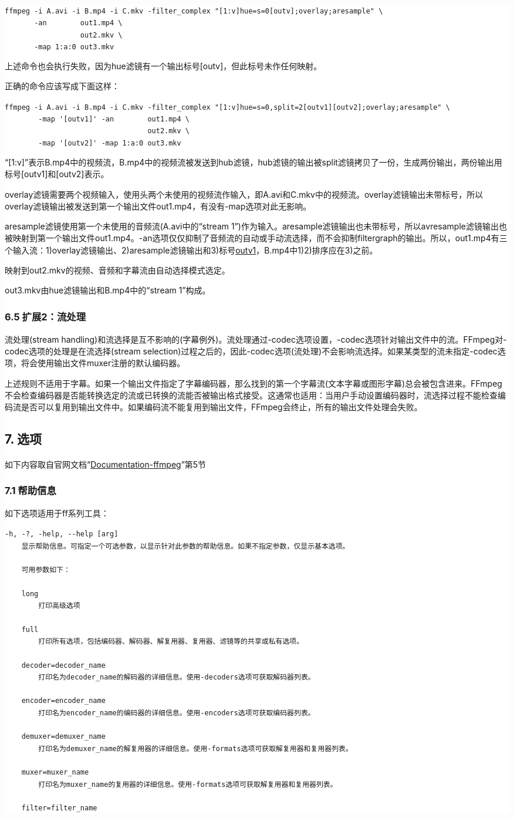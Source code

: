 ```
ffmpeg -i A.avi -i B.mp4 -i C.mkv -filter_complex "[1:v]hue=s=0[outv];overlay;aresample" \
       -an        out1.mp4 \
                  out2.mkv \
       -map 1:a:0 out3.mkv
```
上述命令也会执行失败，因为hue滤镜有一个输出标号[outv]，但此标号未作任何映射。  

正确的命令应该写成下面这样：  
```
ffmpeg -i A.avi -i B.mp4 -i C.mkv -filter_complex "[1:v]hue=s=0,split=2[outv1][outv2];overlay;aresample" \
        -map '[outv1]' -an        out1.mp4 \
                                  out2.mkv \
        -map '[outv2]' -map 1:a:0 out3.mkv
```
“[1:v]”表示B.mp4中的视频流，B.mp4中的视频流被发送到hub滤镜，hub滤镜的输出被split滤镜拷贝了一份，生成两份输出，两份输出用标号[outv1]和[outv2]表示。

overlay滤镜需要两个视频输入，使用头两个未使用的视频流作输入，即A.avi和C.mkv中的视频流。overlay滤镜输出未带标号，所以overlay滤镜输出被发送到第一个输出文件out1.mp4，有没有-map选项对此无影响。

aresample滤镜使用第一个未使用的音频流(A.avi中的“stream 1”)作为输入。aresample滤镜输出也未带标号，所以avresample滤镜输出也被映射到第一个输出文件out1.mp4。-an选项仅仅抑制了音频流的自动或手动流选择，而不会抑制filtergraph的输出。所以，out1.mp4有三个输入流：1)overlay滤镜输出、2)aresample滤镜输出和3)标号[outv1](即hub滤镜输出)，B.mp4中1)2)排序应在3)之前。

映射到out2.mkv的视频、音频和字幕流由自动选择模式选定。

out3.mkv由hue滤镜输出和B.mp4中的“stream 1”构成。

### 6.5 扩展2：流处理  
流处理(stream handling)和流选择是互不影响的(字幕例外)。流处理通过-codec选项设置，-codec选项针对输出文件中的流。FFmpeg对-codec选项的处理是在流选择(stream selection)过程之后的，因此-codec选项(流处理)不会影响流选择。如果某类型的流未指定-codec选项，将会使用输出文件muxer注册的默认编码器。

上述规则不适用于字幕。如果一个输出文件指定了字幕编码器，那么找到的第一个字幕流(文本字幕或图形字幕)总会被包含进来。FFmpeg不会检查编码器是否能转换选定的流或已转换的流能否被输出格式接受。这通常也适用：当用户手动设置编码器时，流选择过程不能检查编码流是否可以复用到输出文件中。如果编码流不能复用到输出文件，FFmpeg会终止，所有的输出文件处理会失败。

## 7. 选项  
如下内容取自官网文档“[Documentation-ffmpeg](http://ffmpeg.org/ffmpeg.html)”第5节  

### 7.1 帮助信息  
如下选项适用于ff系列工具：  
```
-h, -?, -help, --help [arg]
    显示帮助信息。可指定一个可选参数，以显示针对此参数的帮助信息。如果不指定参数，仅显示基本选项。

    可用参数如下：

    long
        打印高级选项

    full
        打印所有选项，包括编码器、解码器、解复用器、复用器、滤镜等的共享或私有选项。

    decoder=decoder_name
        打印名为decoder_name的解码器的详细信息。使用-decoders选项可获取解码器列表。

    encoder=encoder_name
        打印名为encoder_name的编码器的详细信息。使用-encoders选项可获取编码器列表。

    demuxer=demuxer_name
        打印名为demuxer_name的解复用器的详细信息。使用-formats选项可获取解复用器和复用器列表。

    muxer=muxer_name
        打印名为muxer_name的复用器的详细信息。使用-formats选项可获取解复用器和复用器列表。

    filter=filter_name
```